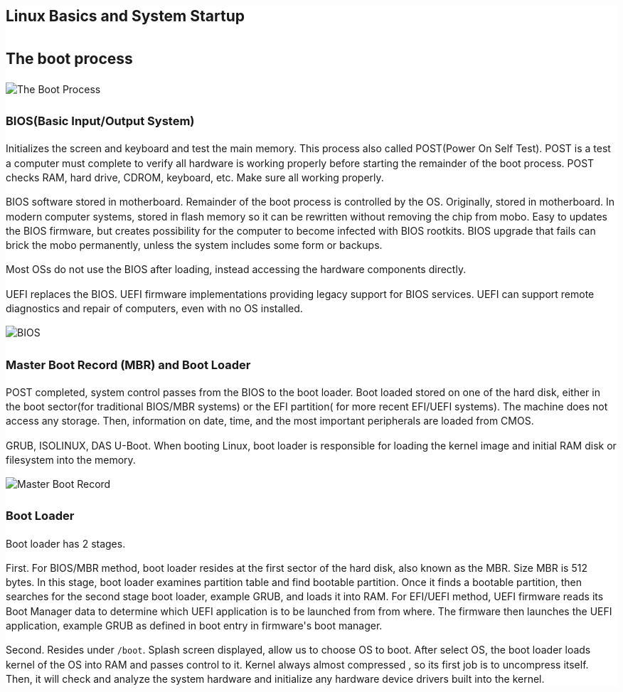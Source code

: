
## Linux Basics and System Startup

## The boot process

![The Boot Process](https://prod-edxapp.edx-cdn.org/assets/courseware/v1/b30efa6aaec0745af052a4507f062340/asset-v1:LinuxFoundationX+LFS101x+3T2018+type@asset+block/chapter03_flowchart_scr15_1.jpg)

### BIOS(Basic Input/Output System)

Initializes the screen and keyboard and test the main memory. This process also called POST(Power On Self Test). POST is a test a computer must complete to verify all hardware is working properly before starting the remainder of the boot process. POST checks RAM, hard drive, CDROM, keyboard, etc. Make sure all working properly.

BIOS software stored in motherboard. Remainder of the boot process is controlled by the OS.
Originally, stored in motherboard. In modern computer systems, stored in flash memory so it can be rewritten without removing the chip from mobo. Easy to updates the BIOS firmware, but creates possibility for the computer to become infected with BIOS rootkits. BIOS upgrade that fails can brick the mobo permanently, unless the system includes some form or backups.

Most OSs do not use the BIOS after loading, instead accessing the hardware components directly.

UEFI replaces the BIOS. UEFI firmware implementations providing legacy support for BIOS services.
UEFI can support remote diagnostics and repair of computers, even with no OS installed.

![BIOS](https://prod-edxapp.edx-cdn.org/assets/courseware/v1/f02a193180acffca543bf8f69870cc79/asset-v1:LinuxFoundationX+LFS101x+3T2018+type@asset+block/LFS01_ch03_screen16.jpg)

### Master Boot Record (MBR) and Boot Loader

POST completed, system control passes from the BIOS to the boot loader. Boot loaded stored on one of the hard disk, either in the boot sector(for traditional BIOS/MBR systems) or the EFI partition( for more recent EFI/UEFI systems). The machine does not access any storage. Then, information on date, time, and the most important peripherals are loaded from CMOS.

GRUB, ISOLINUX, DAS U-Boot. When booting Linux, boot loader is responsible for loading the kernel image and initial RAM disk or filesystem into the memory.

![Master Boot Record](https://prod-edxapp.edx-cdn.org/assets/courseware/v1/b053b7b69e99a0c06ef0da7fd84236d7/asset-v1:LinuxFoundationX+LFS101x+3T2018+type@asset+block/LFS01_ch03_screen20.jpg)

### Boot Loader

Boot loader has 2 stages.

First. For BIOS/MBR method, boot loader resides at the first sector of the hard disk, also known as the MBR. Size MBR is 512 bytes. In this stage, boot loader examines partition table and find bootable partition. Once it finds a bootable partition, then searches for the second stage boot loader, example GRUB, and loads it into RAM. For EFI/UEFI method, UEFI firmware reads its Boot Manager data to determine which UEFI application is to be launched from from where. The firmware then launches the UEFI application, example GRUB as defined in boot entry in firmware's boot manager.

Second. Resides under `/boot`. Splash screen displayed, allow us to choose OS to boot. After select OS, the boot loader loads kernel of the OS into RAM and passes control to it. Kernel always almost compressed , so its first job is to uncompress itself. Then, it will check and analyze the system hardware and initialize any hardware device drivers built into the kernel.
